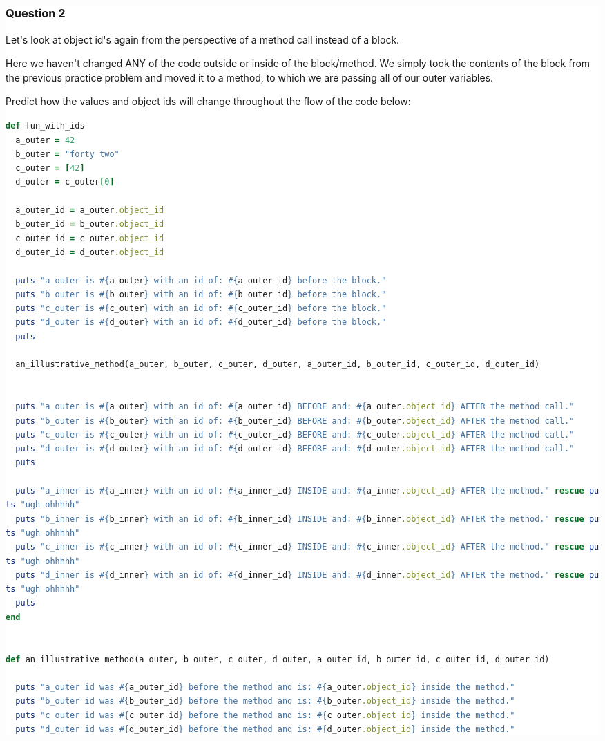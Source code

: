 ### Question 2

Let's look at object id's again from the perspective of a method call instead of a block.

Here we haven't changed ANY of the code outside or inside of the block/method. We simply took the contents of the block from the previous practice problem and moved it to a method, to which we are passing all of our outer variables.

Predict how the values and object ids will change throughout the flow of the code below:

```ruby
def fun_with_ids
  a_outer = 42
  b_outer = "forty two"
  c_outer = [42]
  d_outer = c_outer[0]

  a_outer_id = a_outer.object_id
  b_outer_id = b_outer.object_id
  c_outer_id = c_outer.object_id
  d_outer_id = d_outer.object_id

  puts "a_outer is #{a_outer} with an id of: #{a_outer_id} before the block."
  puts "b_outer is #{b_outer} with an id of: #{b_outer_id} before the block."
  puts "c_outer is #{c_outer} with an id of: #{c_outer_id} before the block."
  puts "d_outer is #{d_outer} with an id of: #{d_outer_id} before the block."
  puts

  an_illustrative_method(a_outer, b_outer, c_outer, d_outer, a_outer_id, b_outer_id, c_outer_id, d_outer_id)


  puts "a_outer is #{a_outer} with an id of: #{a_outer_id} BEFORE and: #{a_outer.object_id} AFTER the method call."
  puts "b_outer is #{b_outer} with an id of: #{b_outer_id} BEFORE and: #{b_outer.object_id} AFTER the method call."
  puts "c_outer is #{c_outer} with an id of: #{c_outer_id} BEFORE and: #{c_outer.object_id} AFTER the method call."
  puts "d_outer is #{d_outer} with an id of: #{d_outer_id} BEFORE and: #{d_outer.object_id} AFTER the method call."
  puts

  puts "a_inner is #{a_inner} with an id of: #{a_inner_id} INSIDE and: #{a_inner.object_id} AFTER the method." rescue puts "ugh ohhhhh"
  puts "b_inner is #{b_inner} with an id of: #{b_inner_id} INSIDE and: #{b_inner.object_id} AFTER the method." rescue puts "ugh ohhhhh"
  puts "c_inner is #{c_inner} with an id of: #{c_inner_id} INSIDE and: #{c_inner.object_id} AFTER the method." rescue puts "ugh ohhhhh"
  puts "d_inner is #{d_inner} with an id of: #{d_inner_id} INSIDE and: #{d_inner.object_id} AFTER the method." rescue puts "ugh ohhhhh"
  puts
end


def an_illustrative_method(a_outer, b_outer, c_outer, d_outer, a_outer_id, b_outer_id, c_outer_id, d_outer_id)

  puts "a_outer id was #{a_outer_id} before the method and is: #{a_outer.object_id} inside the method."
  puts "b_outer id was #{b_outer_id} before the method and is: #{b_outer.object_id} inside the method."
  puts "c_outer id was #{c_outer_id} before the method and is: #{c_outer.object_id} inside the method."
  puts "d_outer id was #{d_outer_id} before the method and is: #{d_outer.object_id} inside the method."
```